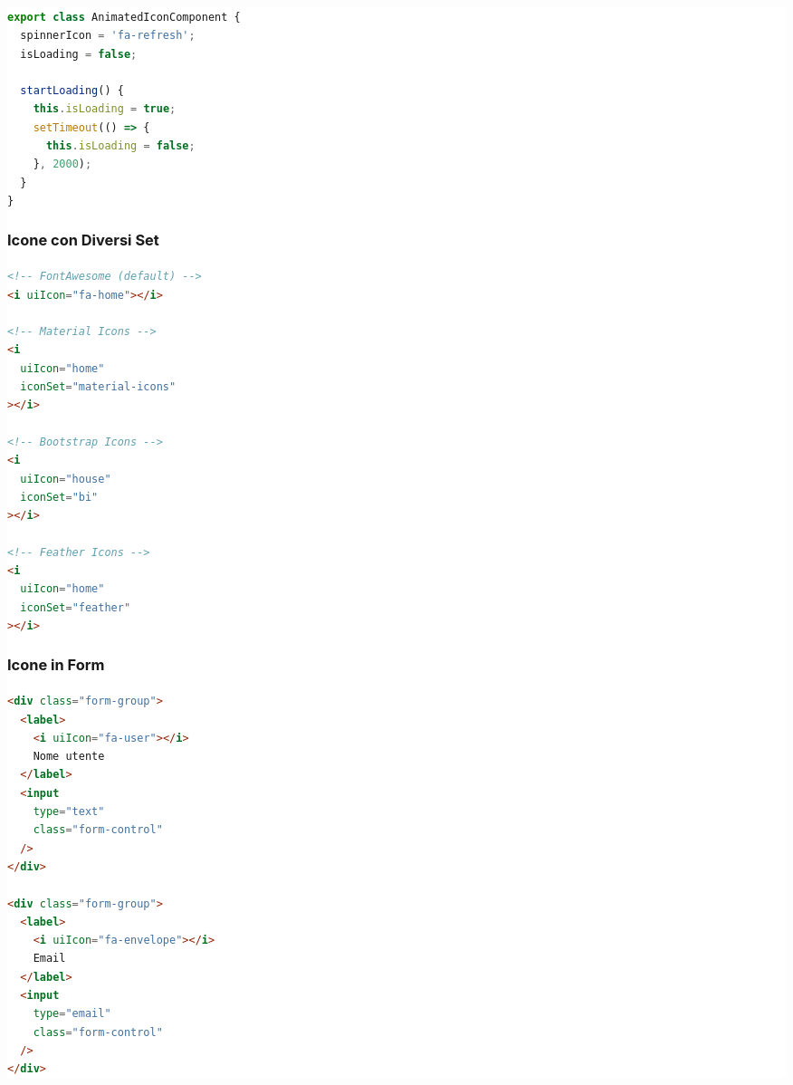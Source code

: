 ```typescript
export class AnimatedIconComponent {
  spinnerIcon = 'fa-refresh';
  isLoading = false;

  startLoading() {
    this.isLoading = true;
    setTimeout(() => {
      this.isLoading = false;
    }, 2000);
  }
}
```

### Icone con Diversi Set

```html
<!-- FontAwesome (default) -->
<i uiIcon="fa-home"></i>

<!-- Material Icons -->
<i
  uiIcon="home"
  iconSet="material-icons"
></i>

<!-- Bootstrap Icons -->
<i
  uiIcon="house"
  iconSet="bi"
></i>

<!-- Feather Icons -->
<i
  uiIcon="home"
  iconSet="feather"
></i>
```

### Icone in Form

```html
<div class="form-group">
  <label>
    <i uiIcon="fa-user"></i>
    Nome utente
  </label>
  <input
    type="text"
    class="form-control"
  />
</div>

<div class="form-group">
  <label>
    <i uiIcon="fa-envelope"></i>
    Email
  </label>
  <input
    type="email"
    class="form-control"
  />
</div>
```
